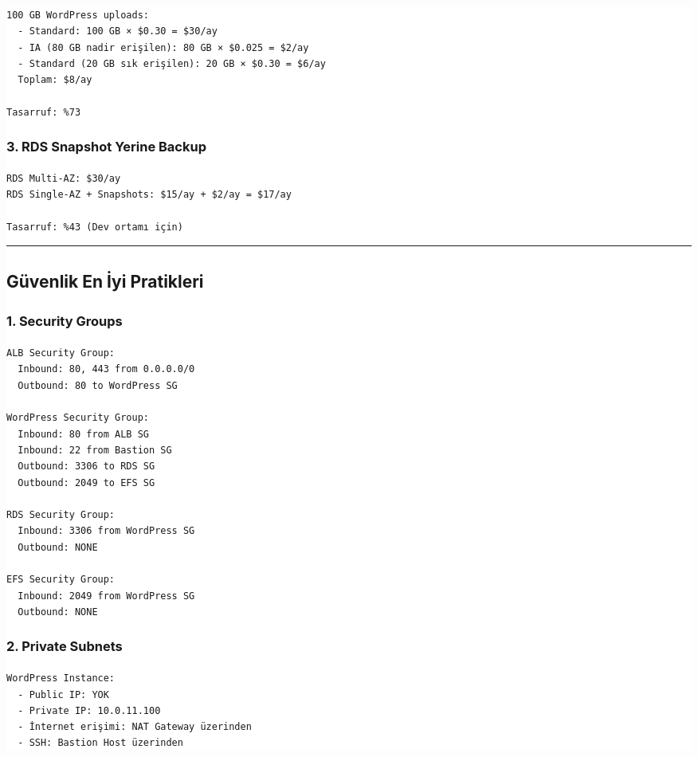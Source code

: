 ```
100 GB WordPress uploads:
  - Standard: 100 GB × $0.30 = $30/ay
  - IA (80 GB nadir erişilen): 80 GB × $0.025 = $2/ay
  - Standard (20 GB sık erişilen): 20 GB × $0.30 = $6/ay
  Toplam: $8/ay

Tasarruf: %73
```

### 3. RDS Snapshot Yerine Backup

```
RDS Multi-AZ: $30/ay
RDS Single-AZ + Snapshots: $15/ay + $2/ay = $17/ay

Tasarruf: %43 (Dev ortamı için)
```

---

## Güvenlik En İyi Pratikleri

### 1. Security Groups

```
ALB Security Group:
  Inbound: 80, 443 from 0.0.0.0/0
  Outbound: 80 to WordPress SG

WordPress Security Group:
  Inbound: 80 from ALB SG
  Inbound: 22 from Bastion SG
  Outbound: 3306 to RDS SG
  Outbound: 2049 to EFS SG

RDS Security Group:
  Inbound: 3306 from WordPress SG
  Outbound: NONE

EFS Security Group:
  Inbound: 2049 from WordPress SG
  Outbound: NONE
```

### 2. Private Subnets

```
WordPress Instance:
  - Public IP: YOK
  - Private IP: 10.0.11.100
  - İnternet erişimi: NAT Gateway üzerinden
  - SSH: Bastion Host üzerinden
```
